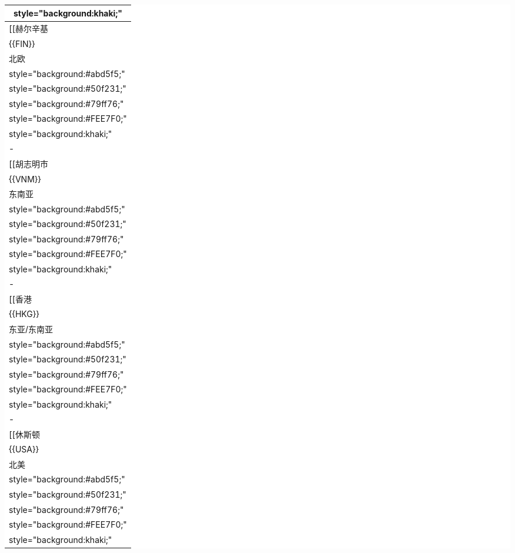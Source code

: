 | style="background:khaki;"|
|-
| [[赫尔辛基|赫尔辛基]]
|{{FIN}}
| 北欧
| style="background:#abd5f5;"|
| style="background:#50f231;"| {{nts|77.1}}
| style="background:#79ff76;"| {{nts|58}}
| style="background:#FEE7F0;"|
| style="background:khaki;"|
|-
| [[胡志明市|胡志明市]]
|{{VNM}}
| 东南亚
| style="background:#abd5f5;"| 
| style="background:#50f231;"| {{nts|71.1}}
| style="background:#79ff76;"| {{nts|58}}
| style="background:#FEE7F0;"|
| style="background:khaki;"|
|-
| [[香港|香港]]
|{{HKG}}
| 东亚/东南亚
| style="background:#abd5f5;"| {{nts|293}} (2013)<ref name="imf2">{{cite web|url=http://www.imf.org/external/pubs/ft/weo/2014/02/weodata/weorept.aspx?pr.x=44&pr.y=20&sy=2013&ey=2013&scsm=1&ssd=1&sort=country&ds=.&br=1&c=532&s=NGDPD%2CNGDPDPC%2CPPPGDP%2CPPPPC&grp=0&a=|title=Hong Kong|publisher=[[國際貨幣基金組織|國際貨幣基金組織]]|accessdate=2 November 2014}}</ref>
| style="background:#50f231;"| {{nts|416.0}}
| style="background:#79ff76;"| {{nts|320}}
| style="background:#FEE7F0;"| {{nts|224.5}}
| style="background:khaki;"| {{nts|258.0}}<ref>{{cite web|url=https://www.cia.gov/library/publications/the-world-factbook/geos/hk.html|title='''2012 est.''' / CIA World Factbook: Hong Kong|publisher=CIA|accessdate=3 February 2013}}</ref>
|-
| [[休斯顿|休斯顿]]
|{{USA}}
| 北美
| style="background:#abd5f5;"| {{nts|449.439}} (2012)<ref name="usa1"/>
| style="background:#50f231;"| {{nts|483.2}}
| style="background:#79ff76;"| {{nts|297}}
| style="background:#FEE7F0;"| {{nts|341.1}}
| style="background:khaki;"| {{nts|316.3}}<ref name=demographia/>